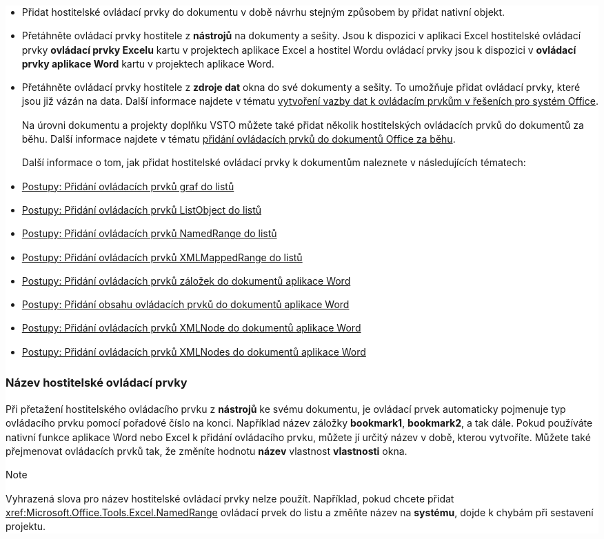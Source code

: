 - Přidat hostitelské ovládací prvky do dokumentu v době návrhu stejným způsobem by přidat nativní objekt.  
  
- Přetáhněte ovládací prvky hostitele z **nástrojů** na dokumenty a sešity. Jsou k dispozici v aplikaci Excel hostitelské ovládací prvky **ovládací prvky Excelu** kartu v projektech aplikace Excel a hostitel Wordu ovládací prvky jsou k dispozici v **ovládací prvky aplikace Word** kartu v projektech aplikace Word.  
  
- Přetáhněte ovládací prvky hostitele z **zdroje dat** okna do své dokumenty a sešity. To umožňuje přidat ovládací prvky, které jsou již vázán na data. Další informace najdete v tématu [vytvoření vazby dat k ovládacím prvkům v řešeních pro systém Office](../vsto/binding-data-to-controls-in-office-solutions.md).  
  
  Na úrovni dokumentu a projekty doplňku VSTO můžete také přidat několik hostitelských ovládacích prvků do dokumentů za běhu. Další informace najdete v tématu [přidání ovládacích prvků do dokumentů Office za běhu](../vsto/adding-controls-to-office-documents-at-run-time.md).  
  
  Další informace o tom, jak přidat hostitelské ovládací prvky k dokumentům naleznete v následujících tématech:  
  
- [Postupy: Přidání ovládacích prvků graf do listů](../vsto/how-to-add-chart-controls-to-worksheets.md)  
  
- [Postupy: Přidání ovládacích prvků ListObject do listů](../vsto/how-to-add-listobject-controls-to-worksheets.md)  
  
- [Postupy: Přidání ovládacích prvků NamedRange do listů](../vsto/how-to-add-namedrange-controls-to-worksheets.md)  
  
- [Postupy: Přidání ovládacích prvků XMLMappedRange do listů](../vsto/how-to-add-xmlmappedrange-controls-to-worksheets.md)  
  
- [Postupy: Přidání ovládacích prvků záložek do dokumentů aplikace Word](../vsto/how-to-add-bookmark-controls-to-word-documents.md)  
  
- [Postupy: Přidání obsahu ovládacích prvků do dokumentů aplikace Word](../vsto/how-to-add-content-controls-to-word-documents.md)  
  
- [Postupy: Přidání ovládacích prvků XMLNode do dokumentů aplikace Word](../vsto/how-to-add-xmlnode-controls-to-word-documents.md)  
  
- [Postupy: Přidání ovládacích prvků XMLNodes do dokumentů aplikace Word](../vsto/how-to-add-xmlnodes-controls-to-word-documents.md)  
  
### <a name="name-host-controls"></a>Název hostitelské ovládací prvky  
 Při přetažení hostitelského ovládacího prvku z **nástrojů** ke svému dokumentu, je ovládací prvek automaticky pojmenuje typ ovládacího prvku pomocí pořadové číslo na konci. Například název záložky **bookmark1**, **bookmark2**, a tak dále. Pokud používáte nativní funkce aplikace Word nebo Excel k přidání ovládacího prvku, můžete jí určitý název v době, kterou vytvoříte. Můžete také přejmenovat ovládacích prvků tak, že změníte hodnotu **název** vlastnost **vlastnosti** okna.  
  
> [!NOTE]  
>  Vyhrazená slova pro název hostitelské ovládací prvky nelze použít. Například, pokud chcete přidat <xref:Microsoft.Office.Tools.Excel.NamedRange> ovládací prvek do listu a změňte název na **systému**, dojde k chybám při sestavení projektu.  
  